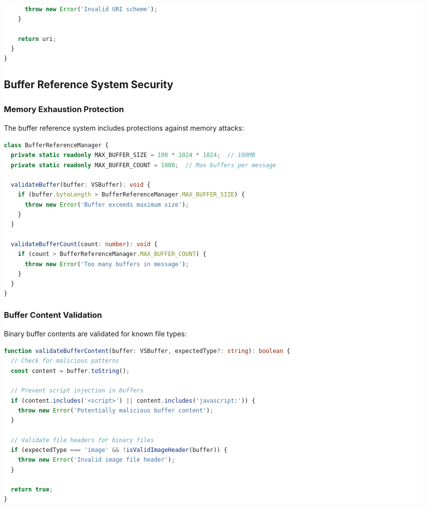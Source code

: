 ```typescript
      throw new Error('Invalid URI scheme');
    }
    
    return uri;
  }
}
```

## Buffer Reference System Security

### Memory Exhaustion Protection

The buffer reference system includes protections against memory attacks:

```typescript
class BufferReferenceManager {
  private static readonly MAX_BUFFER_SIZE = 100 * 1024 * 1024;  // 100MB
  private static readonly MAX_BUFFER_COUNT = 1000;  // Max buffers per message
  
  validateBuffer(buffer: VSBuffer): void {
    if (buffer.byteLength > BufferReferenceManager.MAX_BUFFER_SIZE) {
      throw new Error('Buffer exceeds maximum size');
    }
  }
  
  validateBufferCount(count: number): void {
    if (count > BufferReferenceManager.MAX_BUFFER_COUNT) {
      throw new Error('Too many buffers in message');
    }
  }
}
```

### Buffer Content Validation

Binary buffer contents are validated for known file types:

```typescript
function validateBufferContent(buffer: VSBuffer, expectedType?: string): boolean {
  // Check for malicious patterns
  const content = buffer.toString();
  
  // Prevent script injection in buffers
  if (content.includes('<script>') || content.includes('javascript:')) {
    throw new Error('Potentially malicious buffer content');
  }
  
  // Validate file headers for binary files
  if (expectedType === 'image' && !isValidImageHeader(buffer)) {
    throw new Error('Invalid image file header');
  }
  
  return true;
}
```
